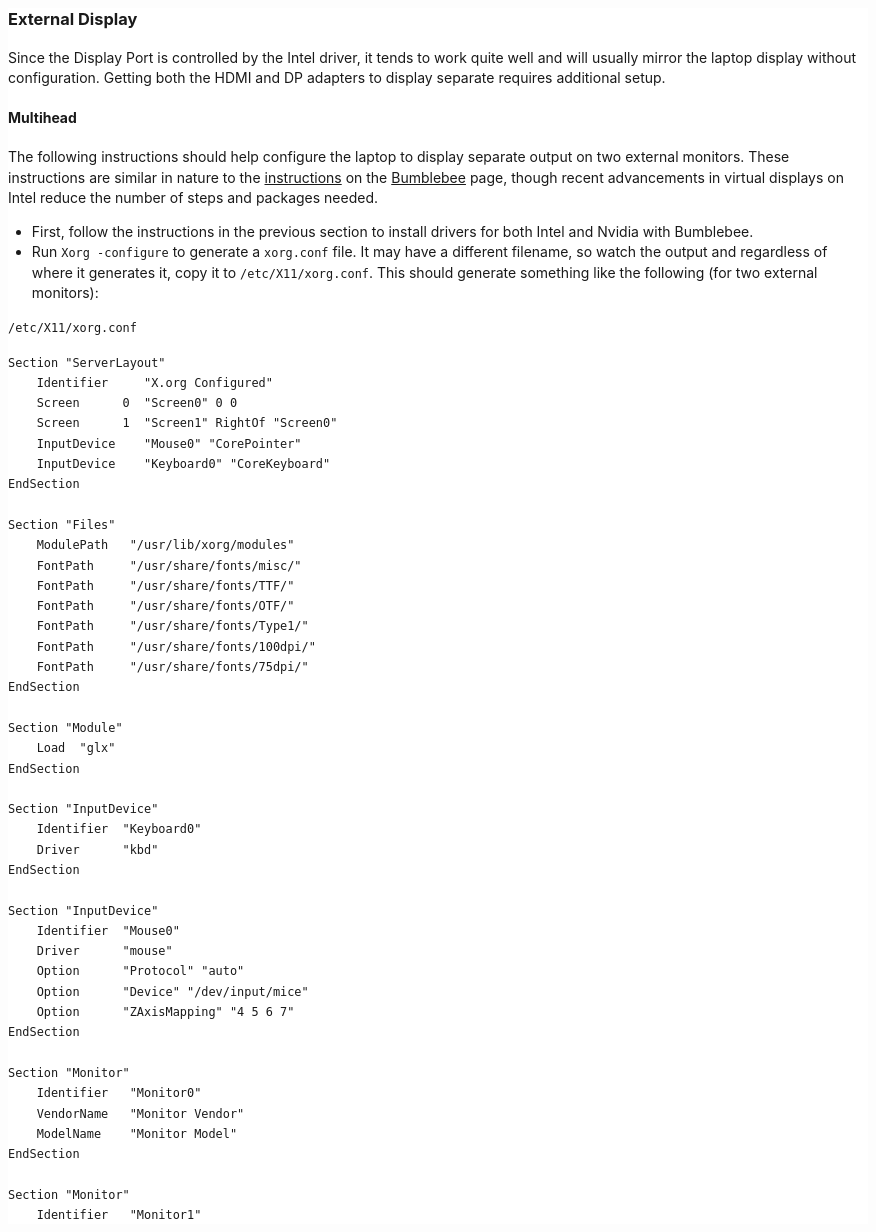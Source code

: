 ### External Display

Since the Display Port is controlled by the Intel driver, it tends to work quite well and will usually mirror the laptop display without configuration. Getting both the HDMI and DP adapters to display separate requires additional setup.

#### Multihead

The following instructions should help configure the laptop to display separate output on two external monitors. These instructions are similar in nature to the [instructions](/index.php/Bumblebee#xf86-video-intel-virtual-crtc_and_hybrid-screenclone "Bumblebee") on the [Bumblebee](/index.php/Bumblebee "Bumblebee") page, though recent advancements in virtual displays on Intel reduce the number of steps and packages needed.

*   First, follow the instructions in the previous section to install drivers for both Intel and Nvidia with Bumblebee.
*   Run `Xorg -configure` to generate a `xorg.conf` file. It may have a different filename, so watch the output and regardless of where it generates it, copy it to `/etc/X11/xorg.conf`. This should generate something like the following (for two external monitors):

 `/etc/X11/xorg.conf` 
```
Section "ServerLayout"
	Identifier     "X.org Configured"
	Screen      0  "Screen0" 0 0
	Screen      1  "Screen1" RightOf "Screen0"
	InputDevice    "Mouse0" "CorePointer"
	InputDevice    "Keyboard0" "CoreKeyboard"
EndSection

Section "Files"
	ModulePath   "/usr/lib/xorg/modules"
	FontPath     "/usr/share/fonts/misc/"
	FontPath     "/usr/share/fonts/TTF/"
	FontPath     "/usr/share/fonts/OTF/"
	FontPath     "/usr/share/fonts/Type1/"
	FontPath     "/usr/share/fonts/100dpi/"
	FontPath     "/usr/share/fonts/75dpi/"
EndSection

Section "Module"
	Load  "glx"
EndSection

Section "InputDevice"
	Identifier  "Keyboard0"
	Driver      "kbd"
EndSection

Section "InputDevice"
	Identifier  "Mouse0"
	Driver      "mouse"
	Option	    "Protocol" "auto"
	Option	    "Device" "/dev/input/mice"
	Option	    "ZAxisMapping" "4 5 6 7"
EndSection

Section "Monitor"
	Identifier   "Monitor0"
	VendorName   "Monitor Vendor"
	ModelName    "Monitor Model"
EndSection

Section "Monitor"
	Identifier   "Monitor1"
```